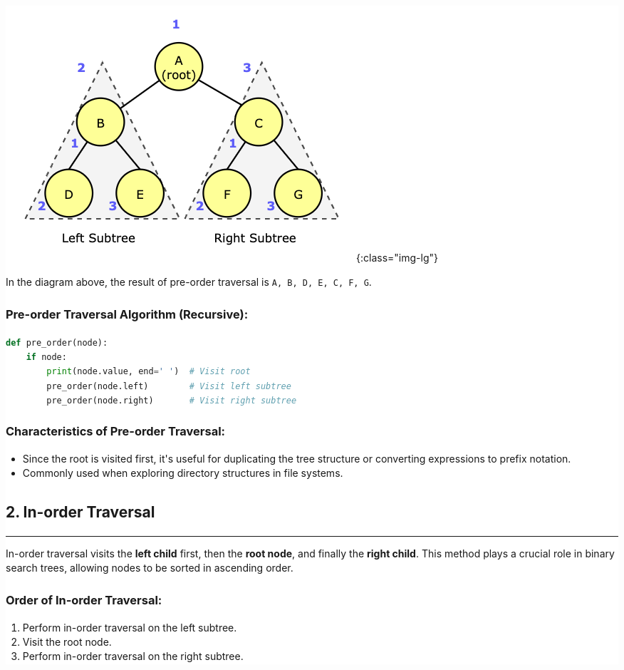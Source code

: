 ![Pre-order Traversal](/assets/img/posts/DS/10/1.webp "Pre-order Traversal"){:class="img-lg"}

In the diagram above, the result of pre-order traversal is `A, B, D, E, C, F, G`.

### Pre-order Traversal Algorithm (Recursive):
```python
def pre_order(node):
    if node:
        print(node.value, end=' ')  # Visit root
        pre_order(node.left)        # Visit left subtree
        pre_order(node.right)       # Visit right subtree
```

### Characteristics of Pre-order Traversal:
- Since the root is visited first, it's useful for duplicating the tree structure or converting expressions to prefix notation.
- Commonly used when exploring directory structures in file systems.

## 2. In-order Traversal
---

In-order traversal visits the **left child** first, then the **root node**, and finally the **right child**. This method plays a crucial role in binary search trees, allowing nodes to be sorted in ascending order.

### Order of In-order Traversal:
1. Perform in-order traversal on the left subtree.
2. Visit the root node.
3. Perform in-order traversal on the right subtree.
